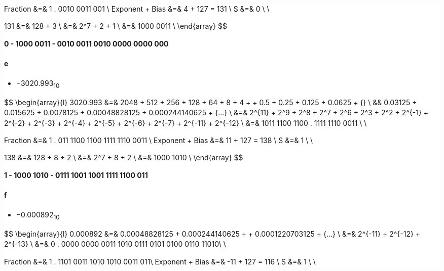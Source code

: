 Fraction &=& 1 . 0010 0011 001 \\
Exponent + Bias &=& 4 + 127 = 131 \\
S &=& 0 \\
\\

131 &=& 128 + 3 \\
&=& 2^7 + 2 + 1 \\
&=& 1000 0011 \\
\end{array}
$$

__0 - 1000 0011 - 0010 0011 0010 0000 0000 000__



#### e
- $-3020.993_{10}$

$$
\begin{array}{l}
3020.993 &=& 2048 + 512 + 256 + 128 + 64 + 8 + 4 + + 0.5 + 0.25 + 0.125 + 0.0625 + {} \\
&& 0.03125 + 0.015625 + 0.0078125 + 0.00048828125 + 0.000244140625 + {...} \\
&=& 2^{11} + 2^9 + 2^8 + 2^7 + 2^6 + 2^3 + 2^2 + 2^{-1} + 2^{-2} + 2^{-3} + 2^{-4} + 2^{-5} + 2^{-6} + 2^{-7} + 2^{-11} + 2^{-12} \\
&=& 1011 1100 1100 . 1111 1110 0011 \\
\\

Fraction &=& 1 . 011 1100 1100 1111 1110 0011 \\
Exponent + Bias &=& 11 + 127 = 138 \\
S &=& 1 \\
\\

138 &=& 128 + 8 + 2 \\
&=& 2^7 + 8 + 2 \\
&=& 1000 1010 \\
\end{array}
$$

__1 - 1000 1010 - 0111 1001 1001 1111 1100 011__



#### f
- $-0.000892_{10}$

$$
\begin{array}{l}
0.000892 &=& 0.00048828125 + 0.000244140625 + + 0.0001220703125 + {...} \\
&=& 2^{-11} + 2^{-12} + 2^{-13} \\
&=& 0 . 0000 0000 0011 1010 0111 0101 0100 0110 11010\\
\\

Fraction &=& 1 . 1101 0011 1010 1010 0011 011\\
Exponent + Bias &=& -11 + 127 = 116 \\
S &=& 1 \\
\\
